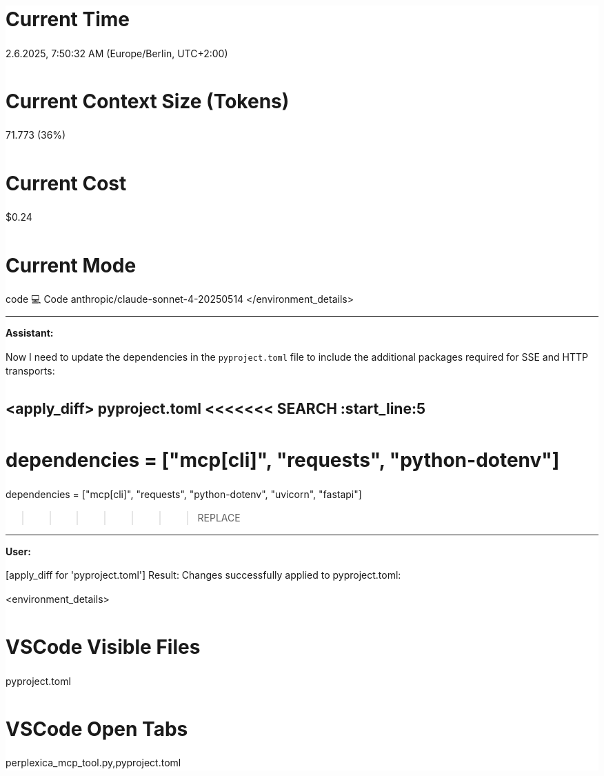 # Current Time
2.6.2025, 7:50:32 AM (Europe/Berlin, UTC+2:00)

# Current Context Size (Tokens)
71.773 (36%)

# Current Cost
$0.24

# Current Mode
<slug>code</slug>
<name>💻 Code</name>
<model>anthropic/claude-sonnet-4-20250514</model>
</environment_details>

---

**Assistant:**

Now I need to update the dependencies in the `pyproject.toml` file to include the additional packages required for SSE and HTTP transports:

<apply_diff>
<path>pyproject.toml</path>
<diff>
<<<<<<< SEARCH
:start_line:5
-------
dependencies = ["mcp[cli]", "requests", "python-dotenv"]
=======
dependencies = ["mcp[cli]", "requests", "python-dotenv", "uvicorn", "fastapi"]
>>>>>>> REPLACE
</diff>
</apply_diff>

---

**User:**

[apply_diff for 'pyproject.toml'] Result:
Changes successfully applied to pyproject.toml:



<environment_details>
# VSCode Visible Files
pyproject.toml

# VSCode Open Tabs
perplexica_mcp_tool.py,pyproject.toml
